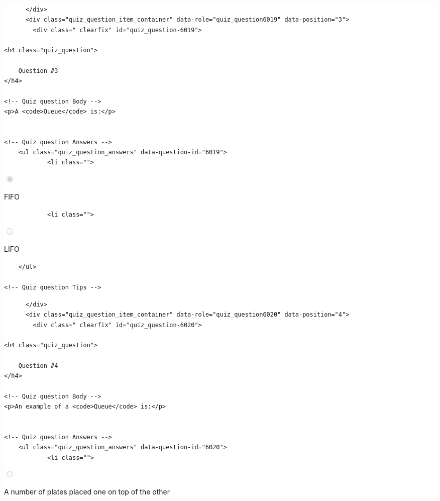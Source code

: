 </div>

          </div>
          <div class="quiz_question_item_container" data-role="quiz_question6019" data-position="3">
            <div class=" clearfix" id="quiz_question-6019">

    <h4 class="quiz_question">

        Question #3
    </h4>

    <!-- Quiz question Body -->
    <p>A <code>Queue</code> is:</p>


    <!-- Quiz question Answers -->
        <ul class="quiz_question_answers" data-question-id="6019">
                <li class="">

  <input type="radio" name="6019" id="6019-1516654563849" value="1516654563849" data-quiz-answer-id="1516654563849" data-quiz-question-id="6019" disabled="disabled" checked="checked">
  <label for="6019-1516654563849"><p>FIFO</p>
</label>
</li>

                <li class="">

  <input type="radio" name="6019" id="6019-1516654565198" value="1516654565198" data-quiz-answer-id="1516654565198" data-quiz-question-id="6019" disabled="disabled">
  <label for="6019-1516654565198"><p>LIFO</p>
</label>
</li>

        </ul>

    <!-- Quiz question Tips -->

</div>

          </div>
          <div class="quiz_question_item_container" data-role="quiz_question6020" data-position="4">
            <div class=" clearfix" id="quiz_question-6020">

    <h4 class="quiz_question">

        Question #4
    </h4>

    <!-- Quiz question Body -->
    <p>An example of a <code>Queue</code> is:</p>


    <!-- Quiz question Answers -->
        <ul class="quiz_question_answers" data-question-id="6020">
                <li class="">

  <input type="radio" name="6020" id="6020-1516654791167" value="1516654791167" data-quiz-answer-id="1516654791167" data-quiz-question-id="6020" disabled="disabled">
  <label for="6020-1516654791167"><p>A number of plates placed one on top of the other</p>
</label>
</li>
